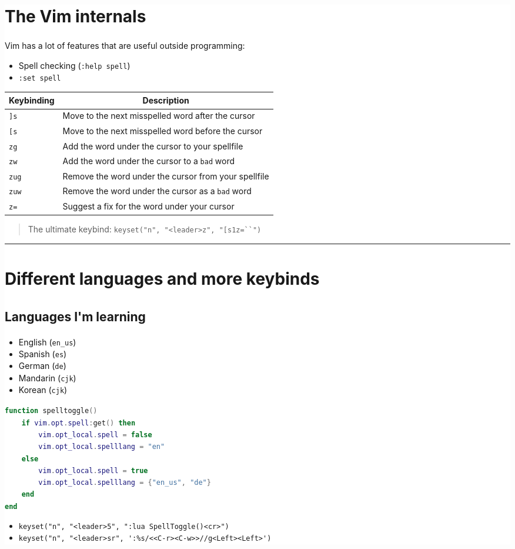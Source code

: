 
# The Vim internals

Vim has a lot of features that are useful outside programming:

- Spell checking (`:help spell`)
- `:set spell`

| Keybinding  | Description                                          |
|-------------|------------------------------------------------------|
| <count>`]s` | Move to the next misspelled word after the cursor   |
| <count>`[s` | Move to the next misspelled word before the cursor  |
| `zg`        | Add the word under the cursor to your spellfile      |
| `zw`        | Add the word under the cursor to a `bad` word        |
| `zug`       | Remove the word under the cursor from your spellfile |
| `zuw`       | Remove the word under the cursor as a `bad` word     |
| <count>`z=` | Suggest a fix for the word under your cursor         |


> The ultimate keybind: `keyset("n", "<leader>z", "[s1z=``")`

---

# Different languages and more keybinds


## Languages I'm learning
- English (`en_us`)
- Spanish (`es`)
- German (`de`)
- Mandarin (`cjk`)
- Korean (`cjk`)

```lua
function spelltoggle()
    if vim.opt.spell:get() then
        vim.opt_local.spell = false
        vim.opt_local.spelllang = "en"
    else
        vim.opt_local.spell = true
        vim.opt_local.spelllang = {"en_us", "de"}
    end
end
```

- `keyset("n", "<leader>5", ":lua SpellToggle()<cr>")`
- `keyset("n", "<leader>sr", ':%s/<<C-r><C-w>>//g<Left><Left>')`

